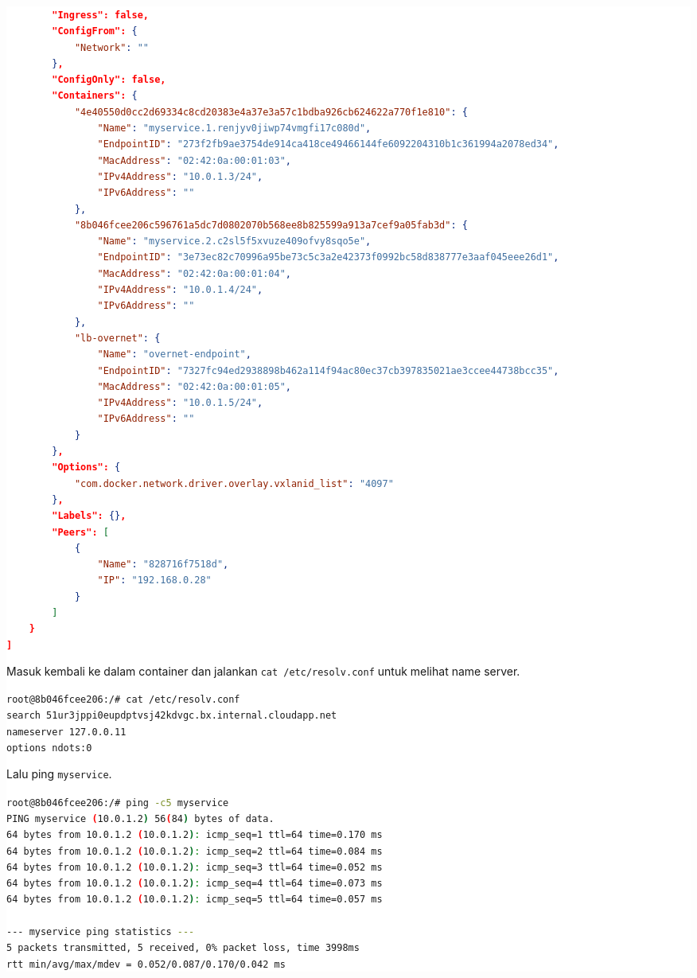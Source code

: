 ```json
        "Ingress": false,
        "ConfigFrom": {
            "Network": ""
        },
        "ConfigOnly": false,
        "Containers": {
            "4e40550d0cc2d69334c8cd20383e4a37e3a57c1bdba926cb624622a770f1e810": {
                "Name": "myservice.1.renjyv0jiwp74vmgfi17c080d",
                "EndpointID": "273f2fb9ae3754de914ca418ce49466144fe6092204310b1c361994a2078ed34",
                "MacAddress": "02:42:0a:00:01:03",
                "IPv4Address": "10.0.1.3/24",
                "IPv6Address": ""
            },
            "8b046fcee206c596761a5dc7d0802070b568ee8b825599a913a7cef9a05fab3d": {
                "Name": "myservice.2.c2sl5f5xvuze409ofvy8sqo5e",
                "EndpointID": "3e73ec82c70996a95be73c5c3a2e42373f0992bc58d838777e3aaf045eee26d1",
                "MacAddress": "02:42:0a:00:01:04",
                "IPv4Address": "10.0.1.4/24",
                "IPv6Address": ""
            },
            "lb-overnet": {
                "Name": "overnet-endpoint",
                "EndpointID": "7327fc94ed2938898b462a114f94ac80ec37cb397835021ae3ccee44738bcc35",
                "MacAddress": "02:42:0a:00:01:05",
                "IPv4Address": "10.0.1.5/24",
                "IPv6Address": ""
            }
        },
        "Options": {
            "com.docker.network.driver.overlay.vxlanid_list": "4097"
        },
        "Labels": {},
        "Peers": [
            {
                "Name": "828716f7518d",
                "IP": "192.168.0.28"
            }
        ]
    }
]
```

Masuk kembali ke dalam container dan jalankan `cat /etc/resolv.conf` untuk melihat name server.
```bash
root@8b046fcee206:/# cat /etc/resolv.conf
search 51ur3jppi0eupdptvsj42kdvgc.bx.internal.cloudapp.net
nameserver 127.0.0.11
options ndots:0
```

Lalu ping `myservice`.
```bash
root@8b046fcee206:/# ping -c5 myservice
PING myservice (10.0.1.2) 56(84) bytes of data.
64 bytes from 10.0.1.2 (10.0.1.2): icmp_seq=1 ttl=64 time=0.170 ms
64 bytes from 10.0.1.2 (10.0.1.2): icmp_seq=2 ttl=64 time=0.084 ms
64 bytes from 10.0.1.2 (10.0.1.2): icmp_seq=3 ttl=64 time=0.052 ms
64 bytes from 10.0.1.2 (10.0.1.2): icmp_seq=4 ttl=64 time=0.073 ms
64 bytes from 10.0.1.2 (10.0.1.2): icmp_seq=5 ttl=64 time=0.057 ms

--- myservice ping statistics ---
5 packets transmitted, 5 received, 0% packet loss, time 3998ms
rtt min/avg/max/mdev = 0.052/0.087/0.170/0.042 ms
```
